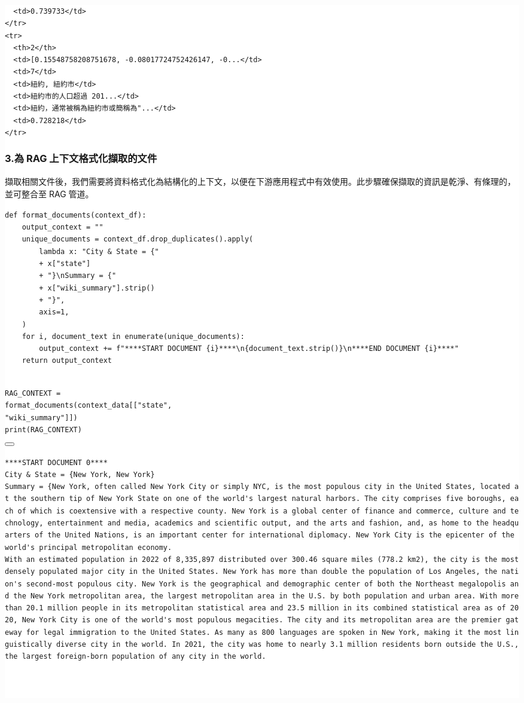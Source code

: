       <td>0.739733</td>
    </tr>
    <tr>
      <th>2</th>
      <td>[0.15548758208751678, -0.08017724752426147, -0...</td>
      <td>7</td>
      <td>紐約, 紐約市</td>
      <td>紐約市的人口超過 201...</td>
      <td>紐約，通常被稱為紐約市或簡稱為"...</td>
      <td>0.728218</td>
    </tr>
  </tbody>
</table>
</div>
<h3 id="3-Formatting-Retrieved-Documents-for-RAG-Context" class="common-anchor-header">3.為 RAG 上下文格式化擷取的文件</h3><p>擷取相關文件後，我們需要將資料格式化為結構化的上下文，以便在下游應用程式中有效使用。此步驟確保擷取的資訊是乾淨、有條理的，並可整合至 RAG 管道。</p>
<pre><code translate="no" class="language-python"><span class="hljs-keyword">def</span> <span class="hljs-title function_">format_documents</span>(<span class="hljs-params">context_df</span>):
    output_context = <span class="hljs-string">&quot;&quot;</span>
    unique_documents = context_df.drop_duplicates().apply(
        <span class="hljs-keyword">lambda</span> x: <span class="hljs-string">&quot;City &amp; State = {&quot;</span>
        + x[<span class="hljs-string">&quot;state&quot;</span>]
        + <span class="hljs-string">&quot;}\nSummary = {&quot;</span>
        + x[<span class="hljs-string">&quot;wiki_summary&quot;</span>].strip()
        + <span class="hljs-string">&quot;}&quot;</span>,
        axis=<span class="hljs-number">1</span>,
    )
    <span class="hljs-keyword">for</span> i, document_text <span class="hljs-keyword">in</span> <span class="hljs-built_in">enumerate</span>(unique_documents):
        output_context += <span class="hljs-string">f&quot;****START DOCUMENT <span class="hljs-subst">{i}</span>****\n<span class="hljs-subst">{document_text.strip()}</span>\n****END DOCUMENT <span class="hljs-subst">{i}</span>****&quot;</span>
    <span class="hljs-keyword">return</span> output_context


RAG_CONTEXT = format_documents(context_data[[<span class="hljs-string">&quot;state&quot;</span>, <span class="hljs-string">&quot;wiki_summary&quot;</span>]])
<span class="hljs-built_in">print</span>(RAG_CONTEXT)
<button class="copy-code-btn"></button></code></pre>
<pre><code translate="no">****START DOCUMENT 0****
City &amp; State = {New York, New York}
Summary = {New York, often called New York City or simply NYC, is the most populous city in the United States, located at the southern tip of New York State on one of the world's largest natural harbors. The city comprises five boroughs, each of which is coextensive with a respective county. New York is a global center of finance and commerce, culture and technology, entertainment and media, academics and scientific output, and the arts and fashion, and, as home to the headquarters of the United Nations, is an important center for international diplomacy. New York City is the epicenter of the world's principal metropolitan economy.
With an estimated population in 2022 of 8,335,897 distributed over 300.46 square miles (778.2 km2), the city is the most densely populated major city in the United States. New York has more than double the population of Los Angeles, the nation's second-most populous city. New York is the geographical and demographic center of both the Northeast megalopolis and the New York metropolitan area, the largest metropolitan area in the U.S. by both population and urban area. With more than 20.1 million people in its metropolitan statistical area and 23.5 million in its combined statistical area as of 2020, New York City is one of the world's most populous megacities. The city and its metropolitan area are the premier gateway for legal immigration to the United States. As many as 800 languages are spoken in New York, making it the most linguistically diverse city in the world. In 2021, the city was home to nearly 3.1 million residents born outside the U.S., the largest foreign-born population of any city in the world.